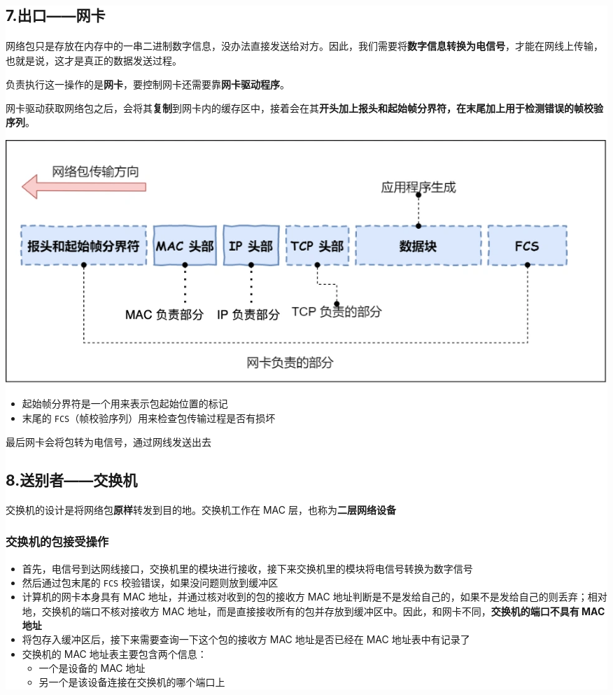 

## 7.出口——网卡

网络包只是存放在内存中的一串二进制数字信息，没办法直接发送给对方。因此，我们需要将**数字信息转换为电信号**，才能在网线上传输，也就是说，这才是真正的数据发送过程。

负责执行这一操作的是**网卡**，要控制网卡还需要靠**网卡驱动程序**。

网卡驱动获取网络包之后，会将其**复制**到网卡内的缓存区中，接着会在其**开头加上报头和起始帧分界符，在末尾加上用于检测错误的帧校验序列**。

![](./assets/3.网址到网页/数据包.drawio.webp)

- 起始帧分界符是一个用来表示包起始位置的标记
- 末尾的 `FCS`（帧校验序列）用来检查包传输过程是否有损坏

最后网卡会将包转为电信号，通过网线发送出去



## 8.送别者——交换机

交换机的设计是将网络包**原样**转发到目的地。交换机工作在 MAC 层，也称为**二层网络设备**

### 交换机的包接受操作

* 首先，电信号到达网线接口，交换机里的模块进行接收，接下来交换机里的模块将电信号转换为数字信号
* 然后通过包末尾的 `FCS` 校验错误，如果没问题则放到缓冲区
* 计算机的网卡本身具有 MAC 地址，并通过核对收到的包的接收方 MAC 地址判断是不是发给自己的，如果不是发给自己的则丢弃；相对地，交换机的端口不核对接收方 MAC 地址，而是直接接收所有的包并存放到缓冲区中。因此，和网卡不同，**交换机的端口不具有 MAC 地址**
* 将包存入缓冲区后，接下来需要查询一下这个包的接收方 MAC 地址是否已经在 MAC 地址表中有记录了
* 交换机的 MAC 地址表主要包含两个信息：
  - 一个是设备的 MAC 地址
  - 另一个是该设备连接在交换机的哪个端口上
